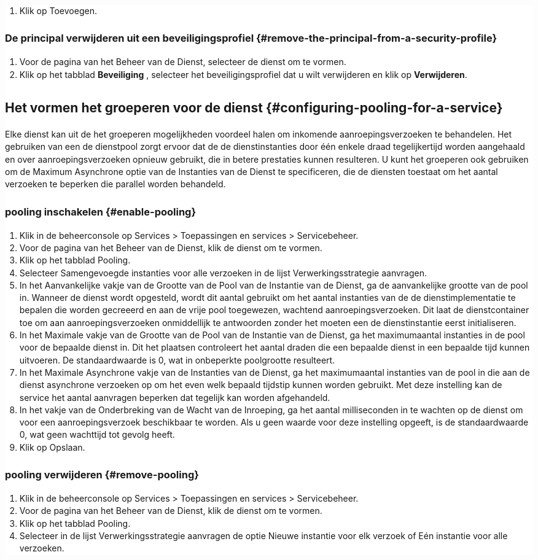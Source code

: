 1. Klik op Toevoegen.

### De principal verwijderen uit een beveiligingsprofiel {#remove-the-principal-from-a-security-profile}

1. Voor de pagina van het Beheer van de Dienst, selecteer de dienst om te vormen.
1. Klik op het tabblad **Beveiliging** , selecteer het beveiligingsprofiel dat u wilt verwijderen en klik op **Verwijderen**.

## Het vormen het groeperen voor de dienst {#configuring-pooling-for-a-service}

Elke dienst kan uit de het groeperen mogelijkheden voordeel halen om inkomende aanroepingsverzoeken te behandelen. Het gebruiken van een de dienstpool zorgt ervoor dat de de dienstinstanties door één enkele draad tegelijkertijd worden aangehaald en over aanroepingsverzoeken opnieuw gebruikt, die in betere prestaties kunnen resulteren. U kunt het groeperen ook gebruiken om de Maximum Asynchrone optie van de Instanties van de Dienst te specificeren, die de diensten toestaat om het aantal verzoeken te beperken die parallel worden behandeld.

### pooling inschakelen {#enable-pooling}

1. Klik in de beheerconsole op Services > Toepassingen en services > Servicebeheer.
1. Voor de pagina van het Beheer van de Dienst, klik de dienst om te vormen.
1. Klik op het tabblad Pooling.
1. Selecteer Samengevoegde instanties voor alle verzoeken in de lijst Verwerkingsstrategie aanvragen.
1. In het Aanvankelijke vakje van de Grootte van de Pool van de Instantie van de Dienst, ga de aanvankelijke grootte van de pool in. Wanneer de dienst wordt opgesteld, wordt dit aantal gebruikt om het aantal instanties van de de dienstimplementatie te bepalen die worden gecreeerd en aan de vrije pool toegewezen, wachtend aanroepingsverzoeken. Dit laat de dienstcontainer toe om aan aanroepingsverzoeken onmiddellijk te antwoorden zonder het moeten een de dienstinstantie eerst initialiseren.
1. In het Maximale vakje van de Grootte van de Pool van de Instantie van de Dienst, ga het maximumaantal instanties in de pool voor de bepaalde dienst in. Dit het plaatsen controleert het aantal draden die een bepaalde dienst in een bepaalde tijd kunnen uitvoeren. De standaardwaarde is 0, wat in onbeperkte poolgrootte resulteert.
1. In het Maximale Asynchrone vakje van de Instanties van de Dienst, ga het maximumaantal instanties van de pool in die aan de dienst asynchrone verzoeken op om het even welk bepaald tijdstip kunnen worden gebruikt. Met deze instelling kan de service het aantal aanvragen beperken dat tegelijk kan worden afgehandeld.
1. In het vakje van de Onderbreking van de Wacht van de Inroeping, ga het aantal milliseconden in te wachten op de dienst om voor een aanroepingsverzoek beschikbaar te worden. Als u geen waarde voor deze instelling opgeeft, is de standaardwaarde 0, wat geen wachttijd tot gevolg heeft.
1. Klik op Opslaan.

### pooling verwijderen {#remove-pooling}

1. Klik in de beheerconsole op Services > Toepassingen en services > Servicebeheer.
1. Voor de pagina van het Beheer van de Dienst, klik de dienst om te vormen.
1. Klik op het tabblad Pooling.
1. Selecteer in de lijst Verwerkingsstrategie aanvragen de optie Nieuwe instantie voor elk verzoek of Eén instantie voor alle verzoeken.
